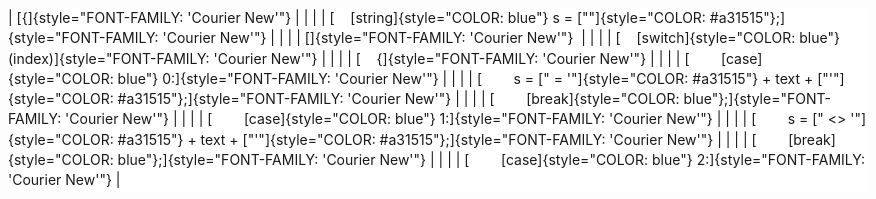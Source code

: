 | [{]{style="FONT-FAMILY: 'Courier New'"}                                                                                                                                                                                                                        |
|                                                                                                                                                                                                                                                                |
| [    [string]{style="COLOR: blue"} s = [\"\"]{style="COLOR: #a31515"};]{style="FONT-FAMILY: 'Courier New'"}                                                                                                                                                    |
|                                                                                                                                                                                                                                                                |
| []{style="FONT-FAMILY: 'Courier New'"}                                                                                                                                                                                                                         |
|                                                                                                                                                                                                                                                                |
| [    [switch]{style="COLOR: blue"} (index)]{style="FONT-FAMILY: 'Courier New'"}                                                                                                                                                                                |
|                                                                                                                                                                                                                                                                |
| [    {]{style="FONT-FAMILY: 'Courier New'"}                                                                                                                                                                                                                    |
|                                                                                                                                                                                                                                                                |
| [        [case]{style="COLOR: blue"} 0:]{style="FONT-FAMILY: 'Courier New'"}                                                                                                                                                                                   |
|                                                                                                                                                                                                                                                                |
| [        s = [\" = \'\"]{style="COLOR: #a31515"} + text + [\"\'\"]{style="COLOR: #a31515"};]{style="FONT-FAMILY: 'Courier New'"}                                                                                                                               |
|                                                                                                                                                                                                                                                                |
| [        [break]{style="COLOR: blue"};]{style="FONT-FAMILY: 'Courier New'"}                                                                                                                                                                                    |
|                                                                                                                                                                                                                                                                |
| [        [case]{style="COLOR: blue"} 1:]{style="FONT-FAMILY: 'Courier New'"}                                                                                                                                                                                   |
|                                                                                                                                                                                                                                                                |
| [        s = [\" \<\> \'\"]{style="COLOR: #a31515"} + text + [\"\'\"]{style="COLOR: #a31515"};]{style="FONT-FAMILY: 'Courier New'"}                                                                                                                            |
|                                                                                                                                                                                                                                                                |
| [        [break]{style="COLOR: blue"};]{style="FONT-FAMILY: 'Courier New'"}                                                                                                                                                                                    |
|                                                                                                                                                                                                                                                                |
| [        [case]{style="COLOR: blue"} 2:]{style="FONT-FAMILY: 'Courier New'"}                                                                                                                                                                                   |